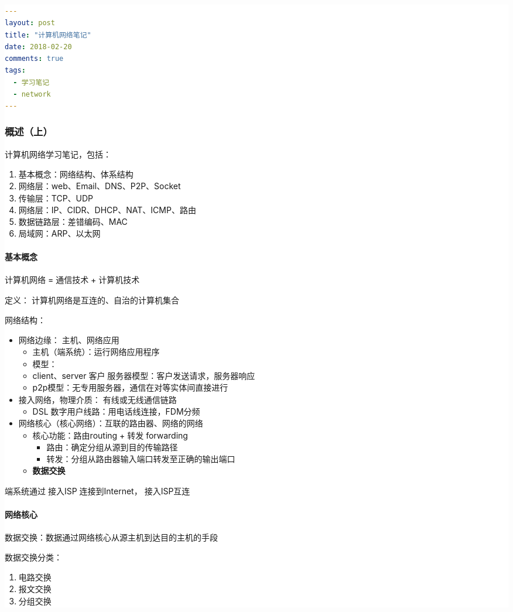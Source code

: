 ```yaml
---
layout: post
title: "计算机网络笔记"
date: 2018-02-20
comments: true
tags: 
  - 学习笔记
  - network
---
```


### 概述（上）

计算机网络学习笔记，包括：

1. 基本概念：网络结构、体系结构
2. 网络层：web、Email、DNS、P2P、Socket
3. 传输层：TCP、UDP
4. 网络层：IP、CIDR、DHCP、NAT、ICMP、路由
5. 数据链路层：差错编码、MAC
6. 局域网：ARP、以太网



#### 基本概念

计算机网络 = 通信技术 + 计算机技术

定义： 计算机网络是互连的、自治的计算机集合

网络结构：

* 网络边缘： 主机、网络应用
  *  主机（端系统）：运行网络应用程序
  *  模型：
    * client、server 客户 服务器模型：客户发送请求，服务器响应
    * p2p模型：无专用服务器，通信在对等实体间直接进行
* 接入网络，物理介质： 有线或无线通信链路
  *  DSL 数字用户线路：用电话线连接，FDM分频
* 网络核心（核心网络）：互联的路由器、网络的网络
  * 核心功能：路由routing + 转发 forwarding
    * 路由：确定分组从源到目的传输路径
    * 转发：分组从路由器输入端口转发至正确的输出端口
  * **数据交换**

端系统通过 接入ISP 连接到Internet， 接入ISP互连

#### 网络核心

数据交换：数据通过网络核心从源主机到达目的主机的手段

数据交换分类：

1. 电路交换
2. 报文交换
3. 分组交换
